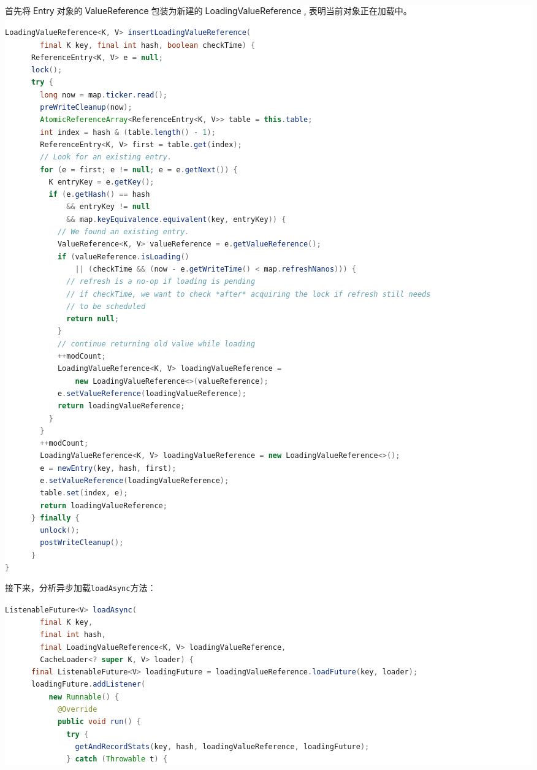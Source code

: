 首先将 Entry 对象的 ValueReference 包装为新建的 LoadingValueReference , 表明当前对象正在加载中。

```java
LoadingValueReference<K, V> insertLoadingValueReference(
        final K key, final int hash, boolean checkTime) {
      ReferenceEntry<K, V> e = null;
      lock();
      try {
        long now = map.ticker.read();
        preWriteCleanup(now);
        AtomicReferenceArray<ReferenceEntry<K, V>> table = this.table;
        int index = hash & (table.length() - 1);
        ReferenceEntry<K, V> first = table.get(index);
        // Look for an existing entry.
        for (e = first; e != null; e = e.getNext()) {
          K entryKey = e.getKey();
          if (e.getHash() == hash
              && entryKey != null
              && map.keyEquivalence.equivalent(key, entryKey)) {
            // We found an existing entry.
            ValueReference<K, V> valueReference = e.getValueReference();
            if (valueReference.isLoading()
                || (checkTime && (now - e.getWriteTime() < map.refreshNanos))) {
              // refresh is a no-op if loading is pending
              // if checkTime, we want to check *after* acquiring the lock if refresh still needs
              // to be scheduled
              return null;
            }
            // continue returning old value while loading
            ++modCount;
            LoadingValueReference<K, V> loadingValueReference =
                new LoadingValueReference<>(valueReference);
            e.setValueReference(loadingValueReference);
            return loadingValueReference;
          }
        }
        ++modCount;
        LoadingValueReference<K, V> loadingValueReference = new LoadingValueReference<>();
        e = newEntry(key, hash, first);
        e.setValueReference(loadingValueReference);
        table.set(index, e);
        return loadingValueReference;
      } finally {
        unlock();
        postWriteCleanup();
      }
}
```

接下来，分析异步加载`loadAsync`方法：

```java
ListenableFuture<V> loadAsync(
        final K key,
        final int hash,
        final LoadingValueReference<K, V> loadingValueReference,
        CacheLoader<? super K, V> loader) {
      final ListenableFuture<V> loadingFuture = loadingValueReference.loadFuture(key, loader);
      loadingFuture.addListener(
          new Runnable() {
            @Override
            public void run() {
              try {
                getAndRecordStats(key, hash, loadingValueReference, loadingFuture);
              } catch (Throwable t) {
```